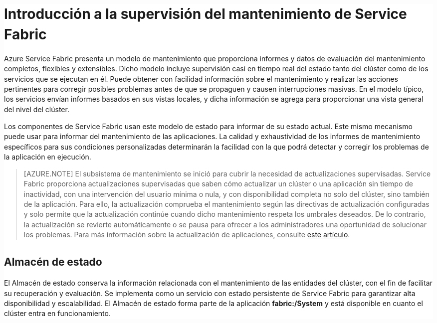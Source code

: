 <properties
   pageTitle="Supervisión del mantenimiento en Service Fabric | Microsoft Azure"
   description="Una introducción al modelo de supervisión del mantenimiento de Azure Service Fabric, que proporciona supervisión del clúster y de sus aplicaciones y servicios."
   services="service-fabric"
   documentationCenter=".net"
   authors="oanapl"
   manager="timlt"
   editor=""/>

<tags
   ms.service="service-fabric"
   ms.devlang="dotnet"
   ms.topic="article"
   ms.tgt_pltfrm="na"
   ms.workload="na"
   ms.date="01/26/2016"
   ms.author="oanapl"/>

# Introducción a la supervisión del mantenimiento de Service Fabric
Azure Service Fabric presenta un modelo de mantenimiento que proporciona informes y datos de evaluación del mantenimiento completos, flexibles y extensibles. Dicho modelo incluye supervisión casi en tiempo real del estado tanto del clúster como de los servicios que se ejecutan en él. Puede obtener con facilidad información sobre el mantenimiento y realizar las acciones pertinentes para corregir posibles problemas antes de que se propaguen y causen interrupciones masivas. En el modelo típico, los servicios envían informes basados en sus vistas locales, y dicha información se agrega para proporcionar una vista general del nivel del clúster.

Los componentes de Service Fabric usan este modelo de estado para informar de su estado actual. Este mismo mecanismo puede usar para informar del mantenimiento de las aplicaciones. La calidad y exhaustividad de los informes de mantenimiento específicos para sus condiciones personalizadas determinarán la facilidad con la que podrá detectar y corregir los problemas de la aplicación en ejecución.

> [AZURE.NOTE] El subsistema de mantenimiento se inició para cubrir la necesidad de actualizaciones supervisadas. Service Fabric proporciona actualizaciones supervisadas que saben cómo actualizar un clúster o una aplicación sin tiempo de inactividad, con una intervención del usuario mínima o nula, y con disponibilidad completa no solo del clúster, sino también de la aplicación. Para ello, la actualización comprueba el mantenimiento según las directivas de actualización configuradas y solo permite que la actualización continúe cuando dicho mantenimiento respeta los umbrales deseados. De lo contrario, la actualización se revierte automáticamente o se pausa para ofrecer a los administradores una oportunidad de solucionar los problemas. Para más información sobre la actualización de aplicaciones, consulte [este artículo](service-fabric-application-upgrade.md).

## Almacén de estado
El Almacén de estado conserva la información relacionada con el mantenimiento de las entidades del clúster, con el fin de facilitar su recuperación y evaluación. Se implementa como un servicio con estado persistente de Service Fabric para garantizar alta disponibilidad y escalabilidad. El Almacén de estado forma parte de la aplicación **fabric:/System** y está disponible en cuanto el clúster entra en funcionamiento.


[1]: ./media/service-fabric-health-introduction/servicefabric-health-hierarchy.png
[2]: ./media/service-fabric-health-introduction/servicefabric-health-report-eval-error.png
[3]: ./media/service-fabric-health-introduction/servicefabric-health-report-eval-warning.png
[4]: ./media/service-fabric-health-introduction/servicefabric-health-hierarchy-eval.png